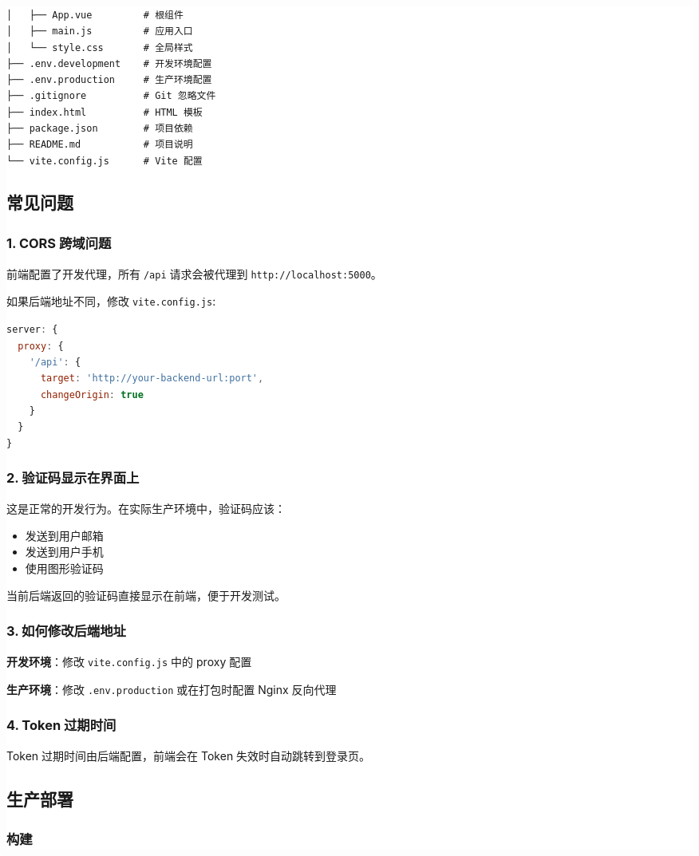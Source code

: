 ```
│   ├── App.vue         # 根组件
│   ├── main.js         # 应用入口
│   └── style.css       # 全局样式
├── .env.development    # 开发环境配置
├── .env.production     # 生产环境配置
├── .gitignore          # Git 忽略文件
├── index.html          # HTML 模板
├── package.json        # 项目依赖
├── README.md           # 项目说明
└── vite.config.js      # Vite 配置
```

## 常见问题

### 1. CORS 跨域问题

前端配置了开发代理，所有 `/api` 请求会被代理到 `http://localhost:5000`。

如果后端地址不同，修改 `vite.config.js`:

```javascript
server: {
  proxy: {
    '/api': {
      target: 'http://your-backend-url:port',
      changeOrigin: true
    }
  }
}
```

### 2. 验证码显示在界面上

这是正常的开发行为。在实际生产环境中，验证码应该：
- 发送到用户邮箱
- 发送到用户手机
- 使用图形验证码

当前后端返回的验证码直接显示在前端，便于开发测试。

### 3. 如何修改后端地址

**开发环境**：修改 `vite.config.js` 中的 proxy 配置

**生产环境**：修改 `.env.production` 或在打包时配置 Nginx 反向代理

### 4. Token 过期时间

Token 过期时间由后端配置，前端会在 Token 失效时自动跳转到登录页。

## 生产部署

### 构建

